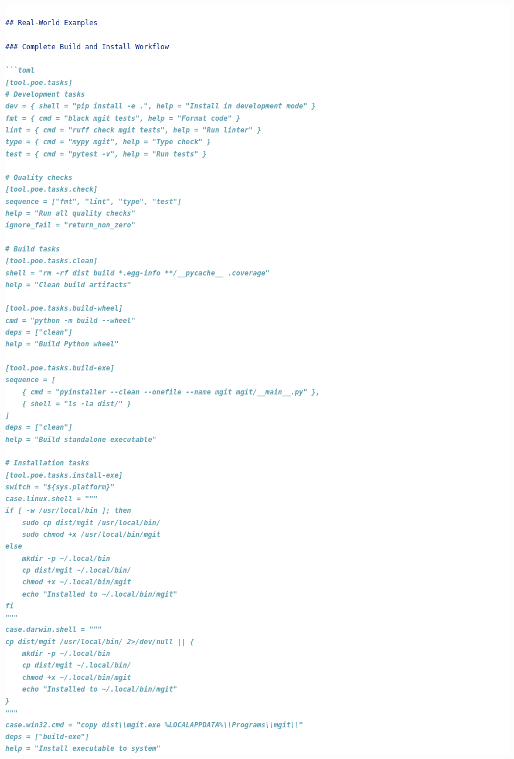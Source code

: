 ````markdown

## Real-World Examples

### Complete Build and Install Workflow

```toml
[tool.poe.tasks]
# Development tasks
dev = { shell = "pip install -e .", help = "Install in development mode" }
fmt = { cmd = "black mgit tests", help = "Format code" }
lint = { cmd = "ruff check mgit tests", help = "Run linter" }
type = { cmd = "mypy mgit", help = "Type check" }
test = { cmd = "pytest -v", help = "Run tests" }

# Quality checks
[tool.poe.tasks.check]
sequence = ["fmt", "lint", "type", "test"]
help = "Run all quality checks"
ignore_fail = "return_non_zero"

# Build tasks
[tool.poe.tasks.clean]
shell = "rm -rf dist build *.egg-info **/__pycache__ .coverage"
help = "Clean build artifacts"

[tool.poe.tasks.build-wheel]
cmd = "python -m build --wheel"
deps = ["clean"]
help = "Build Python wheel"

[tool.poe.tasks.build-exe]
sequence = [
    { cmd = "pyinstaller --clean --onefile --name mgit mgit/__main__.py" },
    { shell = "ls -la dist/" }
]
deps = ["clean"]
help = "Build standalone executable"

# Installation tasks
[tool.poe.tasks.install-exe]
switch = "${sys.platform}"
case.linux.shell = """
if [ -w /usr/local/bin ]; then
    sudo cp dist/mgit /usr/local/bin/
    sudo chmod +x /usr/local/bin/mgit
else
    mkdir -p ~/.local/bin
    cp dist/mgit ~/.local/bin/
    chmod +x ~/.local/bin/mgit
    echo "Installed to ~/.local/bin/mgit"
fi
"""
case.darwin.shell = """
cp dist/mgit /usr/local/bin/ 2>/dev/null || {
    mkdir -p ~/.local/bin
    cp dist/mgit ~/.local/bin/
    chmod +x ~/.local/bin/mgit
    echo "Installed to ~/.local/bin/mgit"
}
"""
case.win32.cmd = "copy dist\\mgit.exe %LOCALAPPDATA%\\Programs\\mgit\\"
deps = ["build-exe"]
help = "Install executable to system"
````